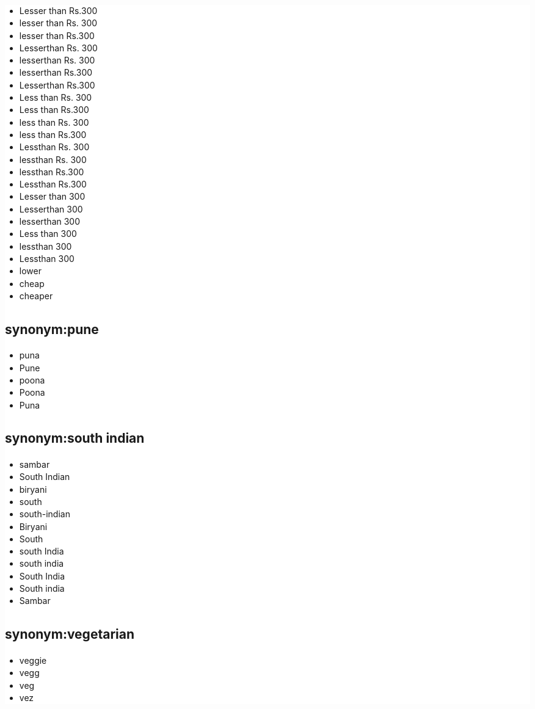 - Lesser than Rs.300
- lesser than Rs. 300
- lesser than Rs.300
- Lesserthan Rs. 300
- lesserthan Rs. 300
- lesserthan Rs.300
- Lesserthan Rs.300
- Less than Rs. 300
- Less than Rs.300
- less than Rs. 300
- less than Rs.300
- Lessthan Rs. 300
- lessthan Rs. 300
- lessthan Rs.300
- Lessthan Rs.300
- Lesser than 300
- Lesserthan 300
- lesserthan 300
- Less than 300
- lessthan 300
- Lessthan 300
- lower
- cheap
- cheaper

## synonym:pune
- puna
- Pune
- poona
- Poona
- Puna

## synonym:south indian
- sambar
- South Indian
- biryani
- south
- south-indian
- Biryani
- South
- south India
- south india
- South India
- South india
- Sambar

## synonym:vegetarian
- veggie
- vegg
- veg
- vez
